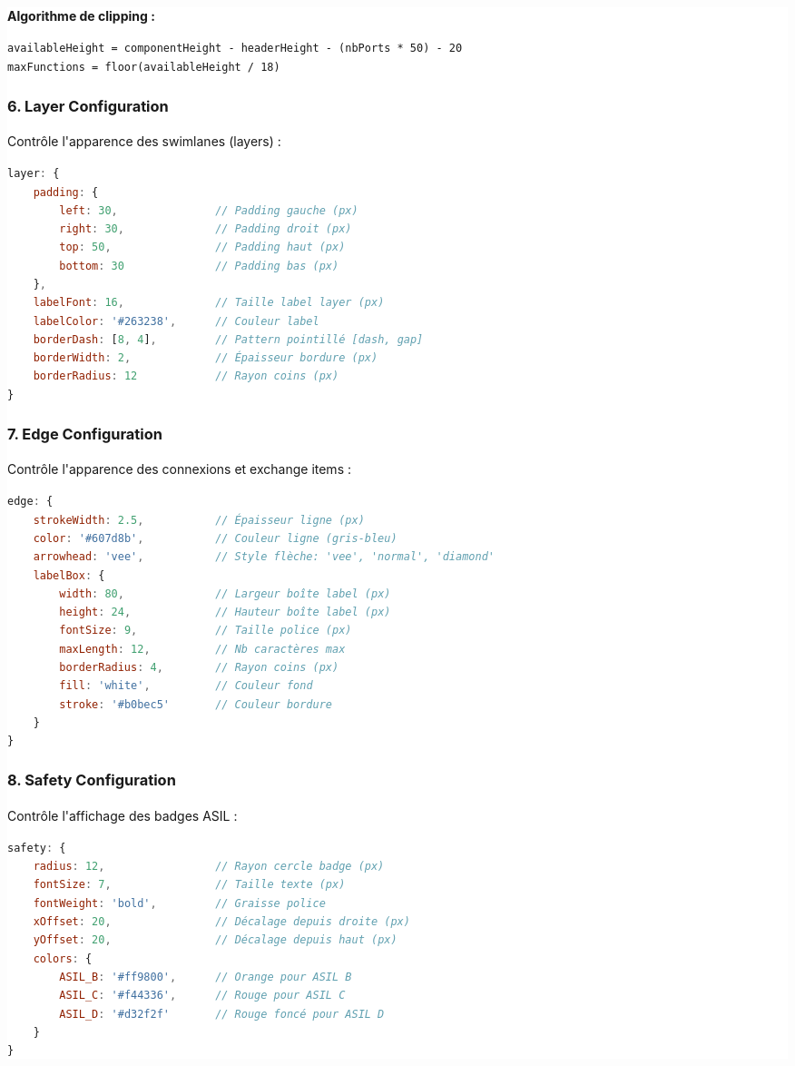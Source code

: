 **Algorithme de clipping :**
```
availableHeight = componentHeight - headerHeight - (nbPorts * 50) - 20
maxFunctions = floor(availableHeight / 18)
```

### 6. Layer Configuration

Contrôle l'apparence des swimlanes (layers) :

```javascript
layer: {
    padding: {
        left: 30,               // Padding gauche (px)
        right: 30,              // Padding droit (px)
        top: 50,                // Padding haut (px)
        bottom: 30              // Padding bas (px)
    },
    labelFont: 16,              // Taille label layer (px)
    labelColor: '#263238',      // Couleur label
    borderDash: [8, 4],         // Pattern pointillé [dash, gap]
    borderWidth: 2,             // Épaisseur bordure (px)
    borderRadius: 12            // Rayon coins (px)
}
```

### 7. Edge Configuration

Contrôle l'apparence des connexions et exchange items :

```javascript
edge: {
    strokeWidth: 2.5,           // Épaisseur ligne (px)
    color: '#607d8b',           // Couleur ligne (gris-bleu)
    arrowhead: 'vee',           // Style flèche: 'vee', 'normal', 'diamond'
    labelBox: {
        width: 80,              // Largeur boîte label (px)
        height: 24,             // Hauteur boîte label (px)
        fontSize: 9,            // Taille police (px)
        maxLength: 12,          // Nb caractères max
        borderRadius: 4,        // Rayon coins (px)
        fill: 'white',          // Couleur fond
        stroke: '#b0bec5'       // Couleur bordure
    }
}
```

### 8. Safety Configuration

Contrôle l'affichage des badges ASIL :

```javascript
safety: {
    radius: 12,                 // Rayon cercle badge (px)
    fontSize: 7,                // Taille texte (px)
    fontWeight: 'bold',         // Graisse police
    xOffset: 20,                // Décalage depuis droite (px)
    yOffset: 20,                // Décalage depuis haut (px)
    colors: {
        ASIL_B: '#ff9800',      // Orange pour ASIL B
        ASIL_C: '#f44336',      // Rouge pour ASIL C
        ASIL_D: '#d32f2f'       // Rouge foncé pour ASIL D
    }
}
```
